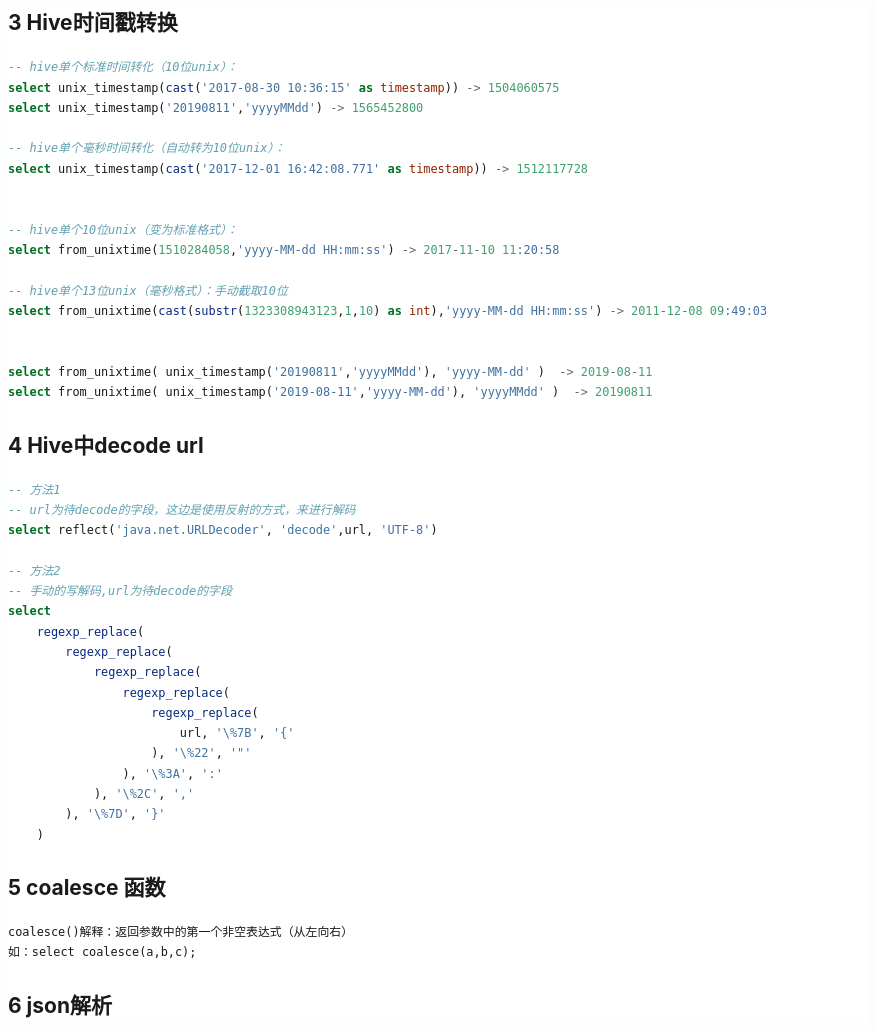 ## 3 Hive时间戳转换

```sql
-- hive单个标准时间转化（10位unix）：
select unix_timestamp(cast('2017-08-30 10:36:15' as timestamp)) -> 1504060575
select unix_timestamp('20190811','yyyyMMdd') -> 1565452800

-- hive单个毫秒时间转化（自动转为10位unix）：
select unix_timestamp(cast('2017-12-01 16:42:08.771' as timestamp)) -> 1512117728


-- hive单个10位unix（变为标准格式）：
select from_unixtime(1510284058,'yyyy-MM-dd HH:mm:ss') -> 2017-11-10 11:20:58

-- hive单个13位unix（毫秒格式）：手动截取10位
select from_unixtime(cast(substr(1323308943123,1,10) as int),'yyyy-MM-dd HH:mm:ss') -> 2011-12-08 09:49:03


select from_unixtime( unix_timestamp('20190811','yyyyMMdd'), 'yyyy-MM-dd' )  -> 2019-08-11
select from_unixtime( unix_timestamp('2019-08-11','yyyy-MM-dd'), 'yyyyMMdd' )  -> 20190811
```

## 4 Hive中decode url

```sql
-- 方法1
-- url为待decode的字段，这边是使用反射的方式，来进行解码
select reflect('java.net.URLDecoder', 'decode',url, 'UTF-8')

-- 方法2
-- 手动的写解码,url为待decode的字段
select
    regexp_replace(
        regexp_replace(
            regexp_replace(
                regexp_replace(
                    regexp_replace(
                        url, '\%7B', '{'
                    ), '\%22', '"'
                ), '\%3A', ':'
            ), '\%2C', ','
        ), '\%7D', '}'
    )
```

## 5 coalesce 函数

    coalesce()解释：返回参数中的第一个非空表达式（从左向右）
    如：select coalesce(a,b,c);
## 6 json解析

